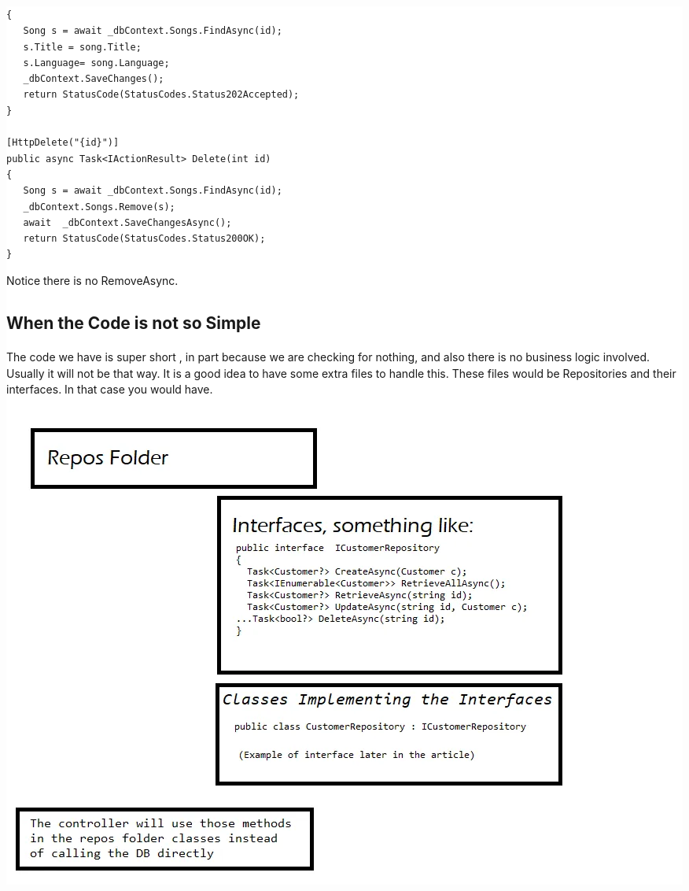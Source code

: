 ```
{
   Song s = await _dbContext.Songs.FindAsync(id);
   s.Title = song.Title;
   s.Language= song.Language;
   _dbContext.SaveChanges();
   return StatusCode(StatusCodes.Status202Accepted);
}

[HttpDelete("{id}")]
public async Task<IActionResult> Delete(int id)
{
   Song s = await _dbContext.Songs.FindAsync(id);
   _dbContext.Songs.Remove(s);
   await  _dbContext.SaveChangesAsync();
   return StatusCode(StatusCodes.Status200OK);
}
```
Notice there is no RemoveAsync.

## When the Code is not so Simple

The code we have is super short , in part because we are checking for nothing, and also there is no business logic involved. Usually it will not be that way. It is a good idea to have some extra files to handle this. These files would be Repositories and their interfaces. In that case you would have.

![pic.](images/repo1.png)
